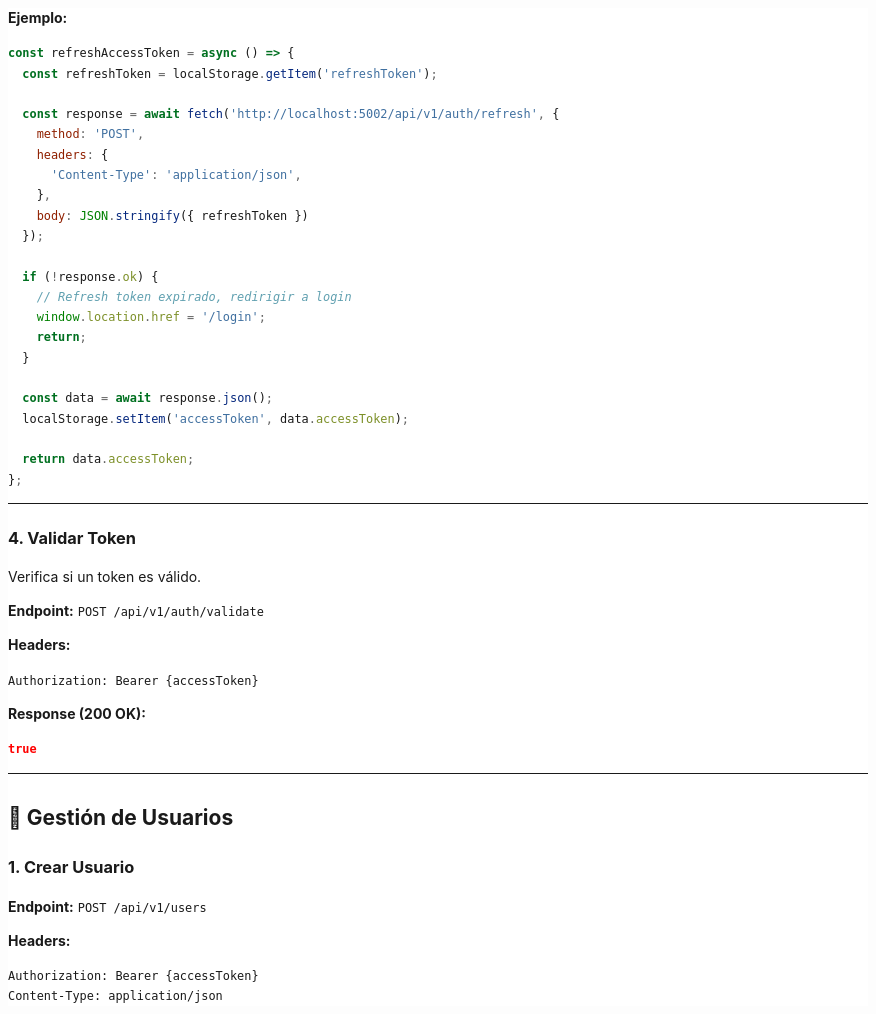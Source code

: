**Ejemplo:**
```javascript
const refreshAccessToken = async () => {
  const refreshToken = localStorage.getItem('refreshToken');
  
  const response = await fetch('http://localhost:5002/api/v1/auth/refresh', {
    method: 'POST',
    headers: {
      'Content-Type': 'application/json',
    },
    body: JSON.stringify({ refreshToken })
  });
  
  if (!response.ok) {
    // Refresh token expirado, redirigir a login
    window.location.href = '/login';
    return;
  }
  
  const data = await response.json();
  localStorage.setItem('accessToken', data.accessToken);
  
  return data.accessToken;
};
```

---

### 4. Validar Token

Verifica si un token es válido.

**Endpoint:** `POST /api/v1/auth/validate`

**Headers:**
```
Authorization: Bearer {accessToken}
```

**Response (200 OK):**
```json
true
```

---

## 👤 Gestión de Usuarios

### 1. Crear Usuario

**Endpoint:** `POST /api/v1/users`

**Headers:**
```
Authorization: Bearer {accessToken}
Content-Type: application/json
```
